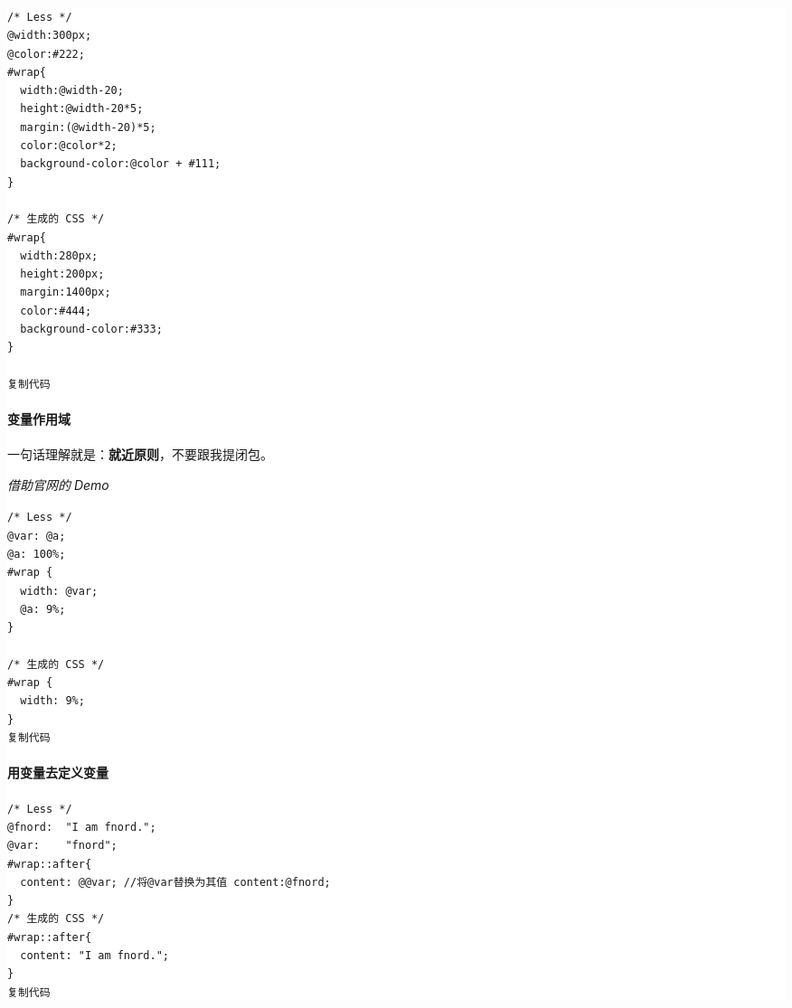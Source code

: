 ```
/* Less */
@width:300px;
@color:#222;
#wrap{
  width:@width-20;
  height:@width-20*5;
  margin:(@width-20)*5;
  color:@color*2;
  background-color:@color + #111;
}

/* 生成的 CSS */
#wrap{
  width:280px;
  height:200px;
  margin:1400px;
  color:#444;
  background-color:#333;
}

复制代码
```

#### **变量作用域**

一句话理解就是：**就近原则**，不要跟我提闭包。

_借助官网的 Demo_

```
/* Less */
@var: @a;
@a: 100%;
#wrap {
  width: @var;
  @a: 9%;
}

/* 生成的 CSS */
#wrap {
  width: 9%;
}
复制代码
```

#### **用变量去定义变量**

```
/* Less */
@fnord:  "I am fnord.";
@var:    "fnord";
#wrap::after{
  content: @@var; //将@var替换为其值 content:@fnord;
}
/* 生成的 CSS */
#wrap::after{
  content: "I am fnord.";
}
复制代码
```
